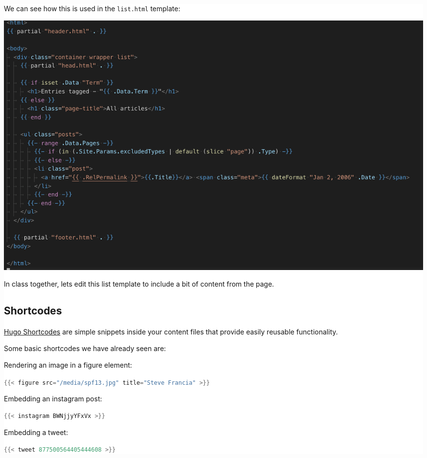 We can see how this is used in the `list.html` template:

![Code of list page](images/list.png)

In class together, lets edit this list template to include a bit of content from the page.

## Shortcodes

[Hugo Shortcodes](https://gohugo.io/content-management/shortcodes/) are simple snippets inside your content files that provide easily reusable functionality.

Some basic shortcodes we have already seen are:

Rendering an image in a figure element:

```go
{{< figure src="/media/spf13.jpg" title="Steve Francia" >}}
```

Embedding an instagram post:

```go
{{< instagram BWNjjyYFxVx >}}
```

Embedding a tweet:

```go
{{< tweet 877500564405444608 >}}
```
